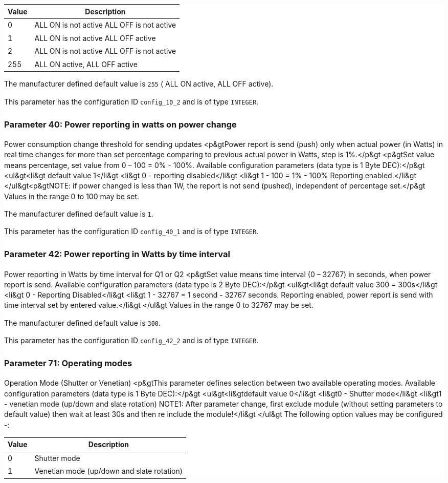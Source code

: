 | Value  | Description |
|--------|-------------|
| 0 | ALL ON is not active ALL OFF is not active |
| 1 | ALL ON is not active ALL OFF active |
| 2 | ALL ON is not active ALL OFF is not active |
| 255 | ALL ON active, ALL OFF active |

The manufacturer defined default value is ```255``` ( ALL ON active, ALL OFF active).

This parameter has the configuration ID ```config_10_2``` and is of type ```INTEGER```.


### Parameter 40: Power reporting in watts on power change

Power consumption change threshold for sending updates
<p&gtPower report is send (push) only when actual power (in Watts) in real time changes for more than set percentage comparing to previous actual power in Watts, step is 1%.</p&gt <p&gtSet value means percentage, set value from 0 – 100 = 0% - 100%. Available configuration parameters (data type is 1 Byte DEC):</p&gt <ul&gt<li&gt default value 1</li&gt <li&gt 0 - reporting disabled</li&gt <li&gt 1 - 100 = 1% - 100% Reporting enabled.</li&gt </ul&gt<p&gtNOTE: if power changed is less than 1W, the report is not send (pushed), independent of percentage set.</p&gt
Values in the range 0 to 100 may be set.

The manufacturer defined default value is ```1```.

This parameter has the configuration ID ```config_40_1``` and is of type ```INTEGER```.


### Parameter 42: Power reporting in Watts by time interval

Power reporting in Watts by time interval for Q1 or Q2
<p&gtSet value means time interval (0 – 32767) in seconds, when power report is send. Available configuration parameters (data type is 2 Byte DEC):</p&gt <ul&gt<li&gt default value 300 = 300s</li&gt <li&gt 0 - Reporting Disabled</li&gt <li&gt 1 - 32767 = 1 second - 32767 seconds. Reporting enabled, power report is send with time interval set by entered value.</li&gt </ul&gt
Values in the range 0 to 32767 may be set.

The manufacturer defined default value is ```300```.

This parameter has the configuration ID ```config_42_2``` and is of type ```INTEGER```.


### Parameter 71: Operating modes

Operation Mode (Shutter or Venetian)
<p&gtThis parameter defines selection between two available operating modes. Available configuration parameters (data type is 1 Byte DEC):</p&gt <ul&gt<li&gtdefault value 0</li&gt <li&gt0 - Shutter mode</li&gt <li&gt1 - venetian mode (up/down and slate rotation) NOTE1: After parameter change, first exclude module (without setting parameters to default value) then wait at least 30s and then re include the module!</li&gt </ul&gt
The following option values may be configured -:

| Value  | Description |
|--------|-------------|
| 0 | Shutter mode |
| 1 | Venetian mode (up/down and slate rotation) |

